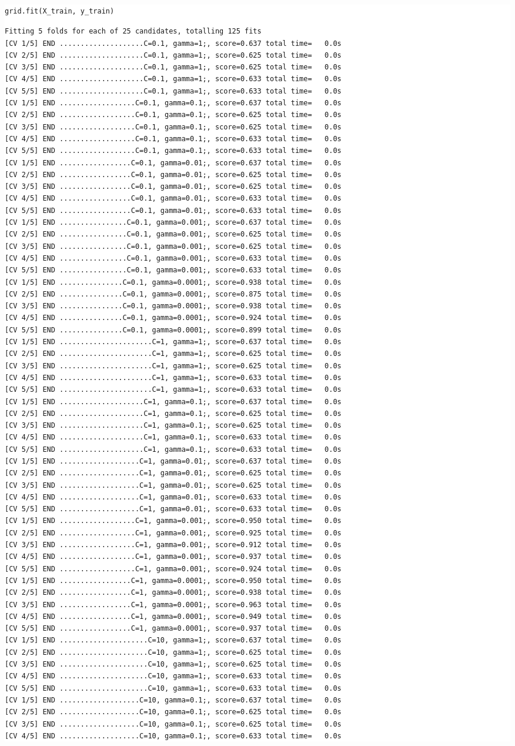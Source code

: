 
```python
grid.fit(X_train, y_train)
```

    Fitting 5 folds for each of 25 candidates, totalling 125 fits
    [CV 1/5] END ....................C=0.1, gamma=1;, score=0.637 total time=   0.0s
    [CV 2/5] END ....................C=0.1, gamma=1;, score=0.625 total time=   0.0s
    [CV 3/5] END ....................C=0.1, gamma=1;, score=0.625 total time=   0.0s
    [CV 4/5] END ....................C=0.1, gamma=1;, score=0.633 total time=   0.0s
    [CV 5/5] END ....................C=0.1, gamma=1;, score=0.633 total time=   0.0s
    [CV 1/5] END ..................C=0.1, gamma=0.1;, score=0.637 total time=   0.0s
    [CV 2/5] END ..................C=0.1, gamma=0.1;, score=0.625 total time=   0.0s
    [CV 3/5] END ..................C=0.1, gamma=0.1;, score=0.625 total time=   0.0s
    [CV 4/5] END ..................C=0.1, gamma=0.1;, score=0.633 total time=   0.0s
    [CV 5/5] END ..................C=0.1, gamma=0.1;, score=0.633 total time=   0.0s
    [CV 1/5] END .................C=0.1, gamma=0.01;, score=0.637 total time=   0.0s
    [CV 2/5] END .................C=0.1, gamma=0.01;, score=0.625 total time=   0.0s
    [CV 3/5] END .................C=0.1, gamma=0.01;, score=0.625 total time=   0.0s
    [CV 4/5] END .................C=0.1, gamma=0.01;, score=0.633 total time=   0.0s
    [CV 5/5] END .................C=0.1, gamma=0.01;, score=0.633 total time=   0.0s
    [CV 1/5] END ................C=0.1, gamma=0.001;, score=0.637 total time=   0.0s
    [CV 2/5] END ................C=0.1, gamma=0.001;, score=0.625 total time=   0.0s
    [CV 3/5] END ................C=0.1, gamma=0.001;, score=0.625 total time=   0.0s
    [CV 4/5] END ................C=0.1, gamma=0.001;, score=0.633 total time=   0.0s
    [CV 5/5] END ................C=0.1, gamma=0.001;, score=0.633 total time=   0.0s
    [CV 1/5] END ...............C=0.1, gamma=0.0001;, score=0.938 total time=   0.0s
    [CV 2/5] END ...............C=0.1, gamma=0.0001;, score=0.875 total time=   0.0s
    [CV 3/5] END ...............C=0.1, gamma=0.0001;, score=0.938 total time=   0.0s
    [CV 4/5] END ...............C=0.1, gamma=0.0001;, score=0.924 total time=   0.0s
    [CV 5/5] END ...............C=0.1, gamma=0.0001;, score=0.899 total time=   0.0s
    [CV 1/5] END ......................C=1, gamma=1;, score=0.637 total time=   0.0s
    [CV 2/5] END ......................C=1, gamma=1;, score=0.625 total time=   0.0s
    [CV 3/5] END ......................C=1, gamma=1;, score=0.625 total time=   0.0s
    [CV 4/5] END ......................C=1, gamma=1;, score=0.633 total time=   0.0s
    [CV 5/5] END ......................C=1, gamma=1;, score=0.633 total time=   0.0s
    [CV 1/5] END ....................C=1, gamma=0.1;, score=0.637 total time=   0.0s
    [CV 2/5] END ....................C=1, gamma=0.1;, score=0.625 total time=   0.0s
    [CV 3/5] END ....................C=1, gamma=0.1;, score=0.625 total time=   0.0s
    [CV 4/5] END ....................C=1, gamma=0.1;, score=0.633 total time=   0.0s
    [CV 5/5] END ....................C=1, gamma=0.1;, score=0.633 total time=   0.0s
    [CV 1/5] END ...................C=1, gamma=0.01;, score=0.637 total time=   0.0s
    [CV 2/5] END ...................C=1, gamma=0.01;, score=0.625 total time=   0.0s
    [CV 3/5] END ...................C=1, gamma=0.01;, score=0.625 total time=   0.0s
    [CV 4/5] END ...................C=1, gamma=0.01;, score=0.633 total time=   0.0s
    [CV 5/5] END ...................C=1, gamma=0.01;, score=0.633 total time=   0.0s
    [CV 1/5] END ..................C=1, gamma=0.001;, score=0.950 total time=   0.0s
    [CV 2/5] END ..................C=1, gamma=0.001;, score=0.925 total time=   0.0s
    [CV 3/5] END ..................C=1, gamma=0.001;, score=0.912 total time=   0.0s
    [CV 4/5] END ..................C=1, gamma=0.001;, score=0.937 total time=   0.0s
    [CV 5/5] END ..................C=1, gamma=0.001;, score=0.924 total time=   0.0s
    [CV 1/5] END .................C=1, gamma=0.0001;, score=0.950 total time=   0.0s
    [CV 2/5] END .................C=1, gamma=0.0001;, score=0.938 total time=   0.0s
    [CV 3/5] END .................C=1, gamma=0.0001;, score=0.963 total time=   0.0s
    [CV 4/5] END .................C=1, gamma=0.0001;, score=0.949 total time=   0.0s
    [CV 5/5] END .................C=1, gamma=0.0001;, score=0.937 total time=   0.0s
    [CV 1/5] END .....................C=10, gamma=1;, score=0.637 total time=   0.0s
    [CV 2/5] END .....................C=10, gamma=1;, score=0.625 total time=   0.0s
    [CV 3/5] END .....................C=10, gamma=1;, score=0.625 total time=   0.0s
    [CV 4/5] END .....................C=10, gamma=1;, score=0.633 total time=   0.0s
    [CV 5/5] END .....................C=10, gamma=1;, score=0.633 total time=   0.0s
    [CV 1/5] END ...................C=10, gamma=0.1;, score=0.637 total time=   0.0s
    [CV 2/5] END ...................C=10, gamma=0.1;, score=0.625 total time=   0.0s
    [CV 3/5] END ...................C=10, gamma=0.1;, score=0.625 total time=   0.0s
    [CV 4/5] END ...................C=10, gamma=0.1;, score=0.633 total time=   0.0s